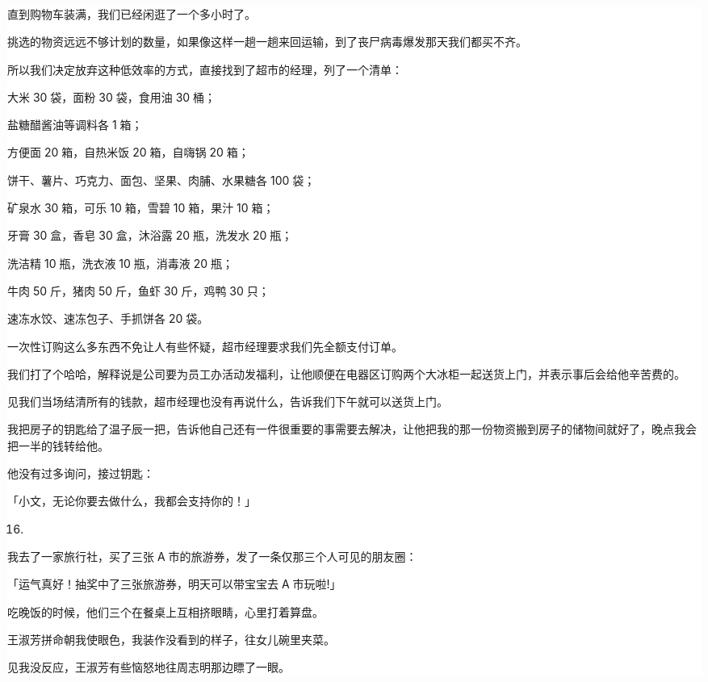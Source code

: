 
直到购物车装满，我们已经闲逛了一个多小时了。


挑选的物资远远不够计划的数量，如果像这样一趟一趟来回运输，到了丧尸病毒爆发那天我们都买不齐。


所以我们决定放弃这种低效率的方式，直接找到了超市的经理，列了一个清单：


大米 30 袋，面粉 30 袋，食用油 30 桶；


盐糖醋酱油等调料各 1 箱；


方便面 20 箱，自热米饭 20 箱，自嗨锅 20 箱；


饼干、薯片、巧克力、面包、坚果、肉脯、水果糖各 100 袋；


矿泉水 30 箱，可乐 10 箱，雪碧 10 箱，果汁 10 箱；


牙膏 30 盒，香皂 30 盒，沐浴露 20 瓶，洗发水 20 瓶；


洗洁精 10 瓶，洗衣液 10 瓶，消毒液 20 瓶；


牛肉 50 斤，猪肉 50 斤，鱼虾 30 斤，鸡鸭 30 只；


速冻水饺、速冻包子、手抓饼各 20 袋。


一次性订购这么多东西不免让人有些怀疑，超市经理要求我们先全额支付订单。


我们打了个哈哈，解释说是公司要为员工办活动发福利，让他顺便在电器区订购两个大冰柜一起送货上门，并表示事后会给他辛苦费的。


见我们当场结清所有的钱款，超市经理也没有再说什么，告诉我们下午就可以送货上门。


我把房子的钥匙给了温子辰一把，告诉他自己还有一件很重要的事需要去解决，让他把我的那一份物资搬到房子的储物间就好了，晚点我会把一半的钱转给他。


他没有过多询问，接过钥匙：


「小文，无论你要去做什么，我都会支持你的！」


16.


我去了一家旅行社，买了三张 A 市的旅游券，发了一条仅那三个人可见的朋友圈：


「运气真好！抽奖中了三张旅游券，明天可以带宝宝去 A 市玩啦!」


吃晚饭的时候，他们三个在餐桌上互相挤眼睛，心里打着算盘。


王淑芳拼命朝我使眼色，我装作没看到的样子，往女儿碗里夹菜。


见我没反应，王淑芳有些恼怒地往周志明那边瞟了一眼。

